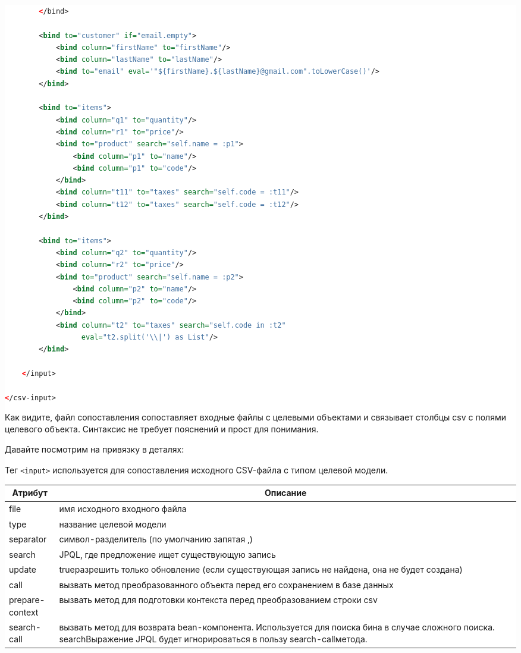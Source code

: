 ```xml
        </bind>

        <bind to="customer" if="email.empty">
            <bind column="firstName" to="firstName"/>
            <bind column="lastName" to="lastName"/>
            <bind to="email" eval='"${firstName}.${lastName}@gmail.com".toLowerCase()'/>
        </bind>

        <bind to="items">
            <bind column="q1" to="quantity"/>
            <bind column="r1" to="price"/>
            <bind to="product" search="self.name = :p1">
                <bind column="p1" to="name"/>
                <bind column="p1" to="code"/>
            </bind>
            <bind column="t11" to="taxes" search="self.code = :t11"/>
            <bind column="t12" to="taxes" search="self.code = :t12"/>
        </bind>

        <bind to="items">
            <bind column="q2" to="quantity"/>
            <bind column="r2" to="price"/>
            <bind to="product" search="self.name = :p2">
                <bind column="p2" to="name"/>
                <bind column="p2" to="code"/>
            </bind>
            <bind column="t2" to="taxes" search="self.code in :t2"
                  eval="t2.split('\\|') as List"/>
        </bind>

    </input>

</csv-input>
```

Как видите, файл сопоставления сопоставляет входные файлы с целевыми объектами и связывает столбцы csv с полями целевого
объекта. Синтаксис не требует пояснений и прост для понимания.

Давайте посмотрим на привязку в деталях:

Тег `<input>` используется для сопоставления исходного CSV-файла с типом целевой модели.

| Атрибут            | Описание                                                                                                                                                                 |
|--------------------|--------------------------------------------------------------------------------------------------------------------------------------------------------------------------|
| file               | имя исходного входного файла                                                                                                                                             |
| type               | название целевой модели                                                                                                                                                  |
| separator          | символ-разделитель (по умолчанию запятая ,)                                                                                                                              |
| search             | JPQL, где предложение ищет существующую запись                                                                                                                           |
| update             | trueразрешить только обновление (если существующая запись не найдена, она не будет создана)                                                                              |
| call               | вызвать метод преобразованного объекта перед его сохранением в базе данных                                                                                               |
| prepare-context    | вызвать метод для подготовки контекста перед преобразованием строки csv                                                                                                  |
| search-call        | вызвать метод для возврата bean-компонента. Используется для поиска бина в случае сложного поиска. searchВыражение JPQL будет игнорироваться в пользу search-callметода. |

